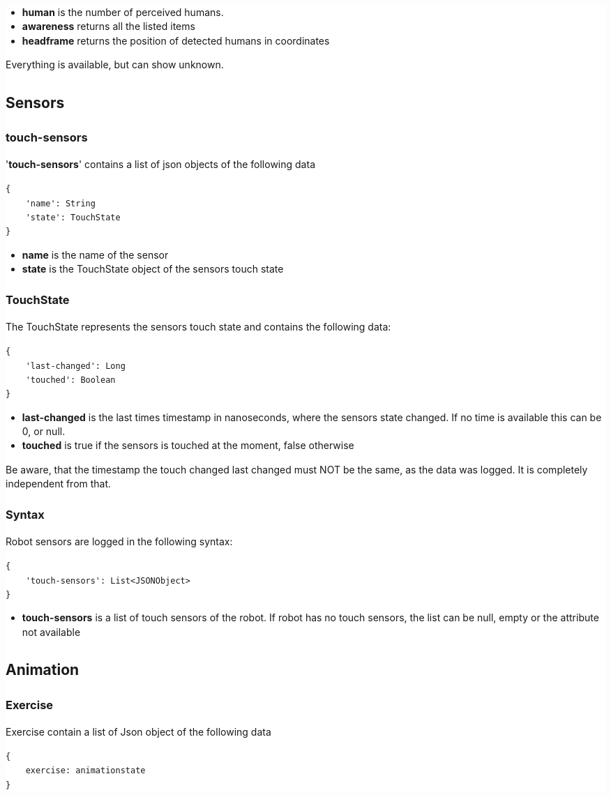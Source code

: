 * **human** is the number of perceived humans.
* **awareness** returns all the listed items
* **headframe** returns the position of detected humans in coordinates

Everything is available, but can show unknown.

## Sensors

### touch-sensors
'**touch-sensors**' contains a list of json objects of the following data
```
{
	'name': String
	'state': TouchState
}
```

* **name** is the name of the sensor
* **state** is the TouchState object of the sensors touch state

### TouchState
The TouchState represents the sensors touch state and contains the following data:
```
{
	'last-changed': Long
	'touched': Boolean
}
```

* **last-changed** is the last times timestamp in nanoseconds, where the sensors state changed. If
no time is available this can be 0, or null.
* **touched** is true if the sensors is touched at the moment, false otherwise

Be aware, that the timestamp the touch changed last changed must NOT be the same, as the data was
logged. It is completely independent from that.

### Syntax

Robot sensors are logged in the following syntax:
```
{
	'touch-sensors': List<JSONObject>
}
```

* **touch-sensors** is a list of touch sensors of the robot. If robot has no touch sensors, the list can be null, empty or the attribute not available

## Animation
### Exercise
Exercise contain a list of Json object of the following data
```
{
	exercise: animationstate
}
```
